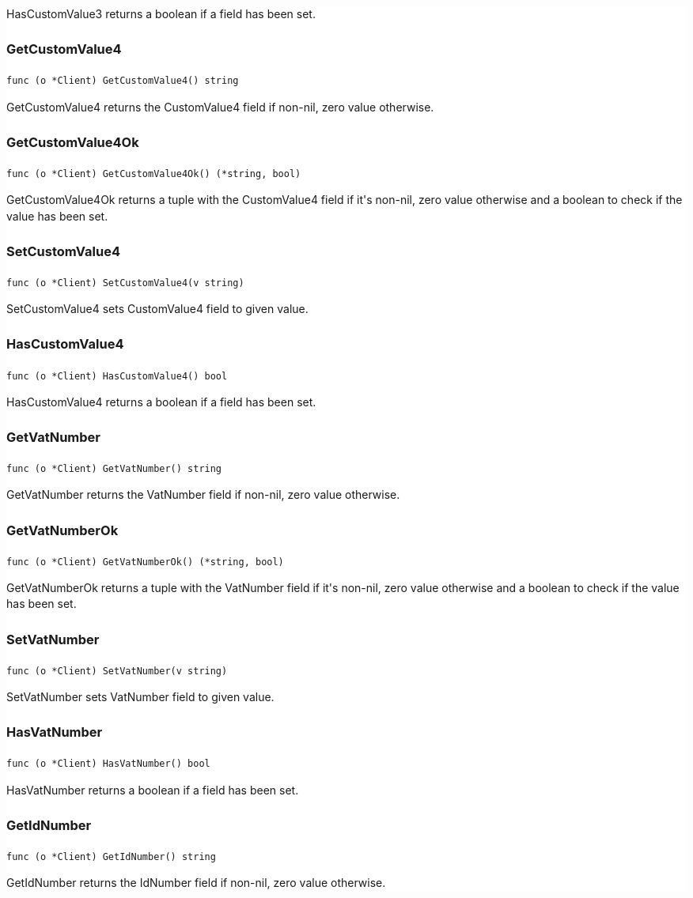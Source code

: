 HasCustomValue3 returns a boolean if a field has been set.

### GetCustomValue4

`func (o *Client) GetCustomValue4() string`

GetCustomValue4 returns the CustomValue4 field if non-nil, zero value otherwise.

### GetCustomValue4Ok

`func (o *Client) GetCustomValue4Ok() (*string, bool)`

GetCustomValue4Ok returns a tuple with the CustomValue4 field if it's non-nil, zero value otherwise
and a boolean to check if the value has been set.

### SetCustomValue4

`func (o *Client) SetCustomValue4(v string)`

SetCustomValue4 sets CustomValue4 field to given value.

### HasCustomValue4

`func (o *Client) HasCustomValue4() bool`

HasCustomValue4 returns a boolean if a field has been set.

### GetVatNumber

`func (o *Client) GetVatNumber() string`

GetVatNumber returns the VatNumber field if non-nil, zero value otherwise.

### GetVatNumberOk

`func (o *Client) GetVatNumberOk() (*string, bool)`

GetVatNumberOk returns a tuple with the VatNumber field if it's non-nil, zero value otherwise
and a boolean to check if the value has been set.

### SetVatNumber

`func (o *Client) SetVatNumber(v string)`

SetVatNumber sets VatNumber field to given value.

### HasVatNumber

`func (o *Client) HasVatNumber() bool`

HasVatNumber returns a boolean if a field has been set.

### GetIdNumber

`func (o *Client) GetIdNumber() string`

GetIdNumber returns the IdNumber field if non-nil, zero value otherwise.
